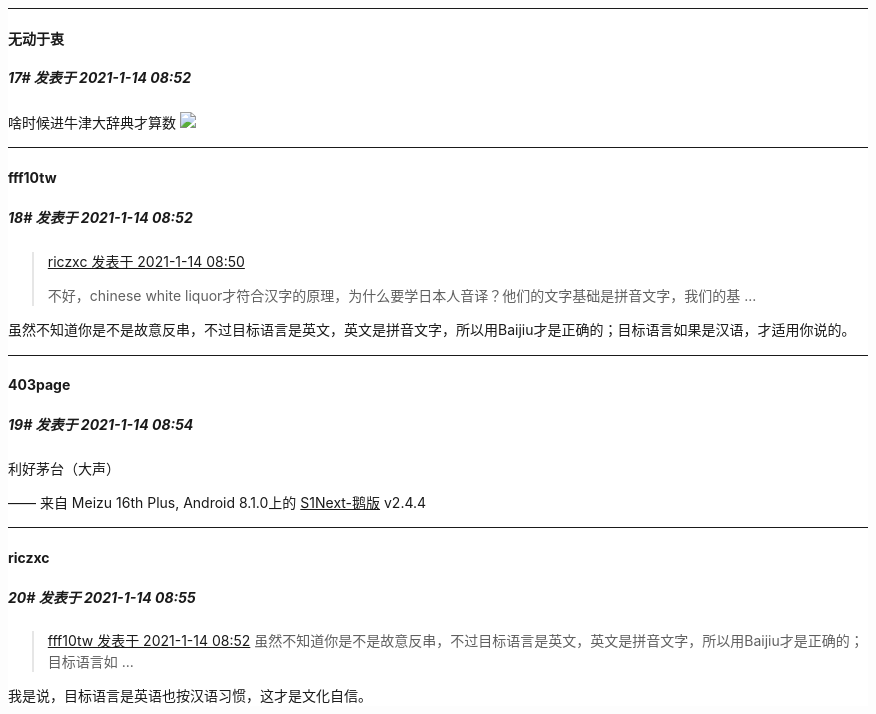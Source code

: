 





*****

####  无动于衷  
##### 17#       发表于 2021-1-14 08:52




啥时候进牛津大辞典才算数 <img src="https://static.saraba1st.com/image/smiley/face2017/037.png" referrerpolicy="no-referrer">







*****

####  fff10tw  
##### 18#       发表于 2021-1-14 08:52



<blockquote><a href="httphttps://bbs.saraba1st.com/2b/forum.php?mod=redirect&amp;goto=findpost&amp;pid=50029527&amp;ptid=1982722" target="_blank">riczxc 发表于 2021-1-14 08:50</a>

不好，chinese white liquor才符合汉字的原理，为什么要学日本人音译？他们的文字基础是拼音文字，我们的基 ...</blockquote>
虽然不知道你是不是故意反串，不过目标语言是英文，英文是拼音文字，所以用Baijiu才是正确的；目标语言如果是汉语，才适用你说的。







*****

####  403page  
##### 19#       发表于 2021-1-14 08:54




利好茅台（大声）

—— 来自 Meizu 16th Plus, Android 8.1.0上的 [S1Next-鹅版](https://github.com/ykrank/S1-Next/releases) v2.4.4







*****

####  riczxc  
##### 20#       发表于 2021-1-14 08:55



<blockquote><a href="httphttps://bbs.saraba1st.com/2b/forum.php?mod=redirect&amp;goto=findpost&amp;pid=50029550&amp;ptid=1982722" target="_blank">fff10tw 发表于 2021-1-14 08:52</a>
虽然不知道你是不是故意反串，不过目标语言是英文，英文是拼音文字，所以用Baijiu才是正确的；目标语言如 ...</blockquote>
我是说，目标语言是英语也按汉语习惯，这才是文化自信。
